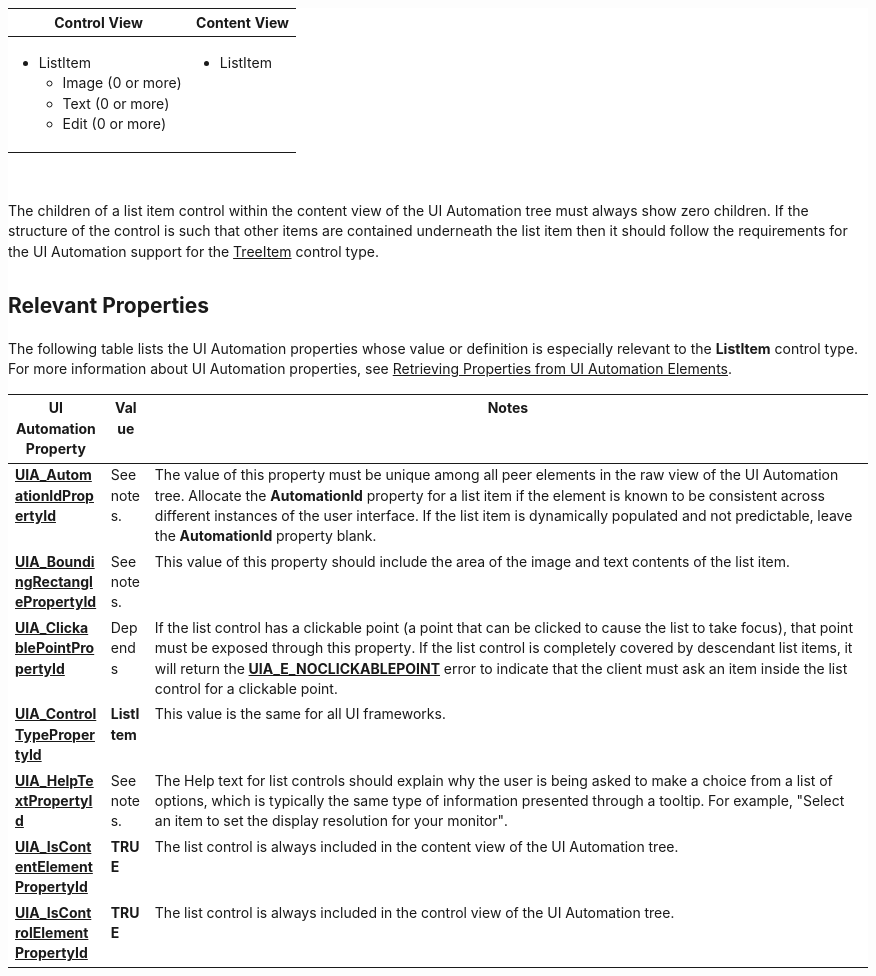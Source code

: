 


| Control View | Content View | 
|--------------|--------------|
| <ul><li>ListItem<ul><li>Image (0 or more)</li><li>Text (0 or more)</li><li>Edit (0 or more)</li></ul></li></ul> | <ul><li>ListItem</li></ul> | 




 

The children of a list item control within the content view of the UI Automation tree must always show zero children. If the structure of the control is such that other items are contained underneath the list item then it should follow the requirements for the UI Automation support for the [TreeItem](uiauto-supporttreeitemcontroltype.md) control type.

## Relevant Properties

The following table lists the UI Automation properties whose value or definition is especially relevant to the **ListItem** control type. For more information about UI Automation properties, see [Retrieving Properties from UI Automation Elements](uiauto-propertiesforclients.md).



| UI Automation Property                                                                                              | Value        | Notes                                                                                                                                                                                                                                                                                                                                                                                                                             |
|---------------------------------------------------------------------------------------------------------------------|--------------|-----------------------------------------------------------------------------------------------------------------------------------------------------------------------------------------------------------------------------------------------------------------------------------------------------------------------------------------------------------------------------------------------------------------------------------|
| [**UIA\_AutomationIdPropertyId**](uiauto-automation-element-propids.md)                 | See notes.   | The value of this property must be unique among all peer elements in the raw view of the UI Automation tree. Allocate the **AutomationId** property for a list item if the element is known to be consistent across different instances of the user interface. If the list item is dynamically populated and not predictable, leave the **AutomationId** property blank.                                                          |
| [**UIA\_BoundingRectanglePropertyId**](uiauto-automation-element-propids.md)       | See notes.   | This value of this property should include the area of the image and text contents of the list item.                                                                                                                                                                                                                                                                                                                              |
| [**UIA\_ClickablePointPropertyId**](uiauto-automation-element-propids.md)             | Depends      | If the list control has a clickable point (a point that can be clicked to cause the list to take focus), that point must be exposed through this property. If the list control is completely covered by descendant list items, it will return the [**UIA\_E\_NOCLICKABLEPOINT**](uiauto-error-codes.md) error to indicate that the client must ask an item inside the list control for a clickable point. |
| [**UIA\_ControlTypePropertyId**](uiauto-automation-element-propids.md)                   | **ListItem** | This value is the same for all UI frameworks.                                                                                                                                                                                                                                                                                                                                                                                     |
| [**UIA\_HelpTextPropertyId**](uiauto-automation-element-propids.md)                         | See notes.   | The Help text for list controls should explain why the user is being asked to make a choice from a list of options, which is typically the same type of information presented through a tooltip. For example, "Select an item to set the display resolution for your monitor".                                                                                                                                                    |
| [**UIA\_IsContentElementPropertyId**](uiauto-automation-element-propids.md)         | **TRUE**     | The list control is always included in the content view of the UI Automation tree.                                                                                                                                                                                                                                                                                                                                                |
| [**UIA\_IsControlElementPropertyId**](uiauto-automation-element-propids.md)         | **TRUE**     | The list control is always included in the control view of the UI Automation tree.                                                                                                                                                                                                                                                                                                                                                |